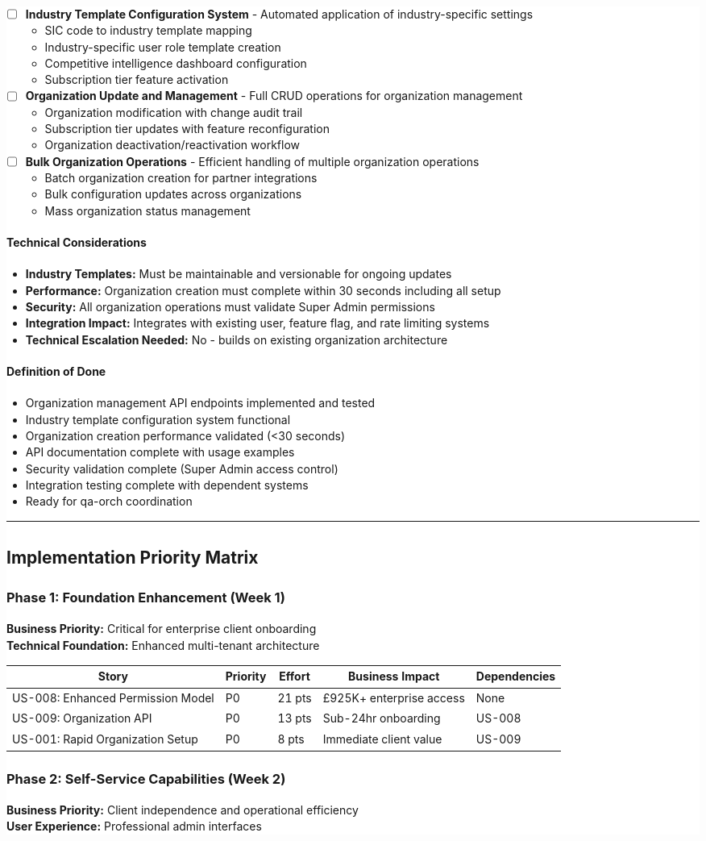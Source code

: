 - [ ] **Industry Template Configuration System** - Automated application of industry-specific settings
  - SIC code to industry template mapping
  - Industry-specific user role template creation
  - Competitive intelligence dashboard configuration
  - Subscription tier feature activation
- [ ] **Organization Update and Management** - Full CRUD operations for organization management
  - Organization modification with change audit trail
  - Subscription tier updates with feature reconfiguration
  - Organization deactivation/reactivation workflow
- [ ] **Bulk Organization Operations** - Efficient handling of multiple organization operations
  - Batch organization creation for partner integrations
  - Bulk configuration updates across organizations
  - Mass organization status management

#### Technical Considerations
- **Industry Templates:** Must be maintainable and versionable for ongoing updates
- **Performance:** Organization creation must complete within 30 seconds including all setup
- **Security:** All organization operations must validate Super Admin permissions
- **Integration Impact:** Integrates with existing user, feature flag, and rate limiting systems
- **Technical Escalation Needed:** No - builds on existing organization architecture

#### Definition of Done
- Organization management API endpoints implemented and tested
- Industry template configuration system functional
- Organization creation performance validated (<30 seconds)
- API documentation complete with usage examples
- Security validation complete (Super Admin access control)
- Integration testing complete with dependent systems
- Ready for qa-orch coordination

---

## Implementation Priority Matrix

### Phase 1: Foundation Enhancement (Week 1)
**Business Priority:** Critical for enterprise client onboarding  
**Technical Foundation:** Enhanced multi-tenant architecture

| Story | Priority | Effort | Business Impact | Dependencies |
|-------|----------|--------|-----------------|--------------|
| US-008: Enhanced Permission Model | P0 | 21 pts | £925K+ enterprise access | None |
| US-009: Organization API | P0 | 13 pts | Sub-24hr onboarding | US-008 |
| US-001: Rapid Organization Setup | P0 | 8 pts | Immediate client value | US-009 |

### Phase 2: Self-Service Capabilities (Week 2)
**Business Priority:** Client independence and operational efficiency  
**User Experience:** Professional admin interfaces
